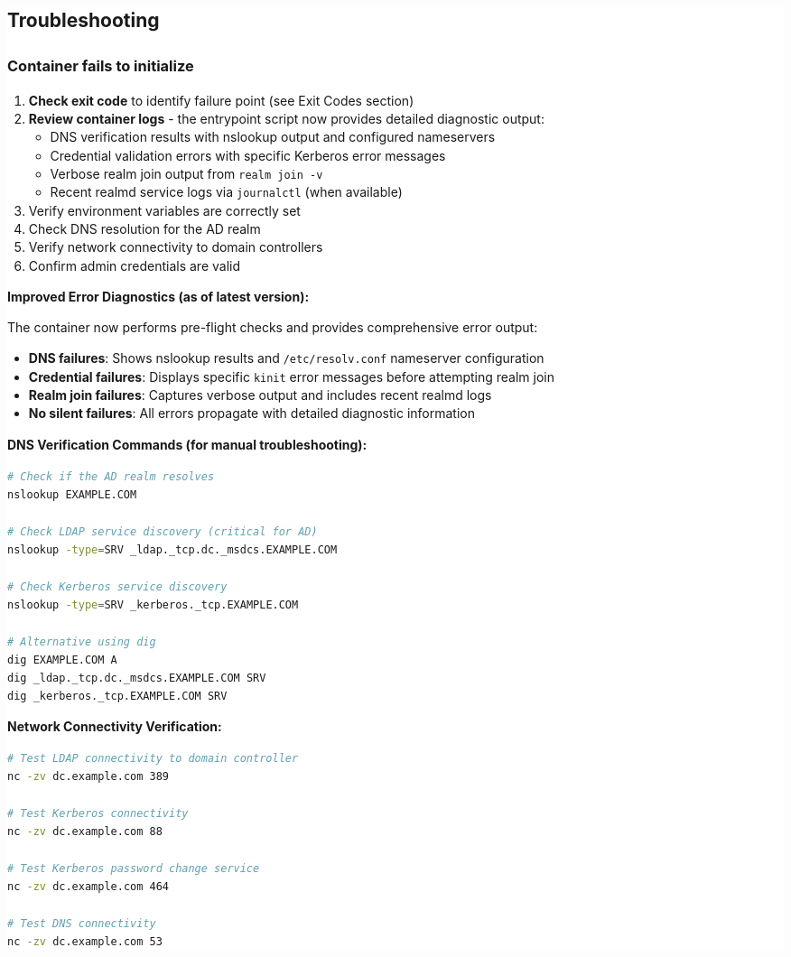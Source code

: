 ## Troubleshooting

### Container fails to initialize
1. **Check exit code** to identify failure point (see Exit Codes section)
2. **Review container logs** - the entrypoint script now provides detailed diagnostic output:
   - DNS verification results with nslookup output and configured nameservers
   - Credential validation errors with specific Kerberos error messages
   - Verbose realm join output from `realm join -v`
   - Recent realmd service logs via `journalctl` (when available)
3. Verify environment variables are correctly set
4. Check DNS resolution for the AD realm
5. Verify network connectivity to domain controllers
6. Confirm admin credentials are valid

**Improved Error Diagnostics (as of latest version):**

The container now performs pre-flight checks and provides comprehensive error output:
- **DNS failures**: Shows nslookup results and `/etc/resolv.conf` nameserver configuration
- **Credential failures**: Displays specific `kinit` error messages before attempting realm join
- **Realm join failures**: Captures verbose output and includes recent realmd logs
- **No silent failures**: All errors propagate with detailed diagnostic information

**DNS Verification Commands (for manual troubleshooting):**
```bash
# Check if the AD realm resolves
nslookup EXAMPLE.COM

# Check LDAP service discovery (critical for AD)
nslookup -type=SRV _ldap._tcp.dc._msdcs.EXAMPLE.COM

# Check Kerberos service discovery
nslookup -type=SRV _kerberos._tcp.EXAMPLE.COM

# Alternative using dig
dig EXAMPLE.COM A
dig _ldap._tcp.dc._msdcs.EXAMPLE.COM SRV
dig _kerberos._tcp.EXAMPLE.COM SRV
```

**Network Connectivity Verification:**
```bash
# Test LDAP connectivity to domain controller
nc -zv dc.example.com 389

# Test Kerberos connectivity
nc -zv dc.example.com 88

# Test Kerberos password change service
nc -zv dc.example.com 464

# Test DNS connectivity
nc -zv dc.example.com 53
```
